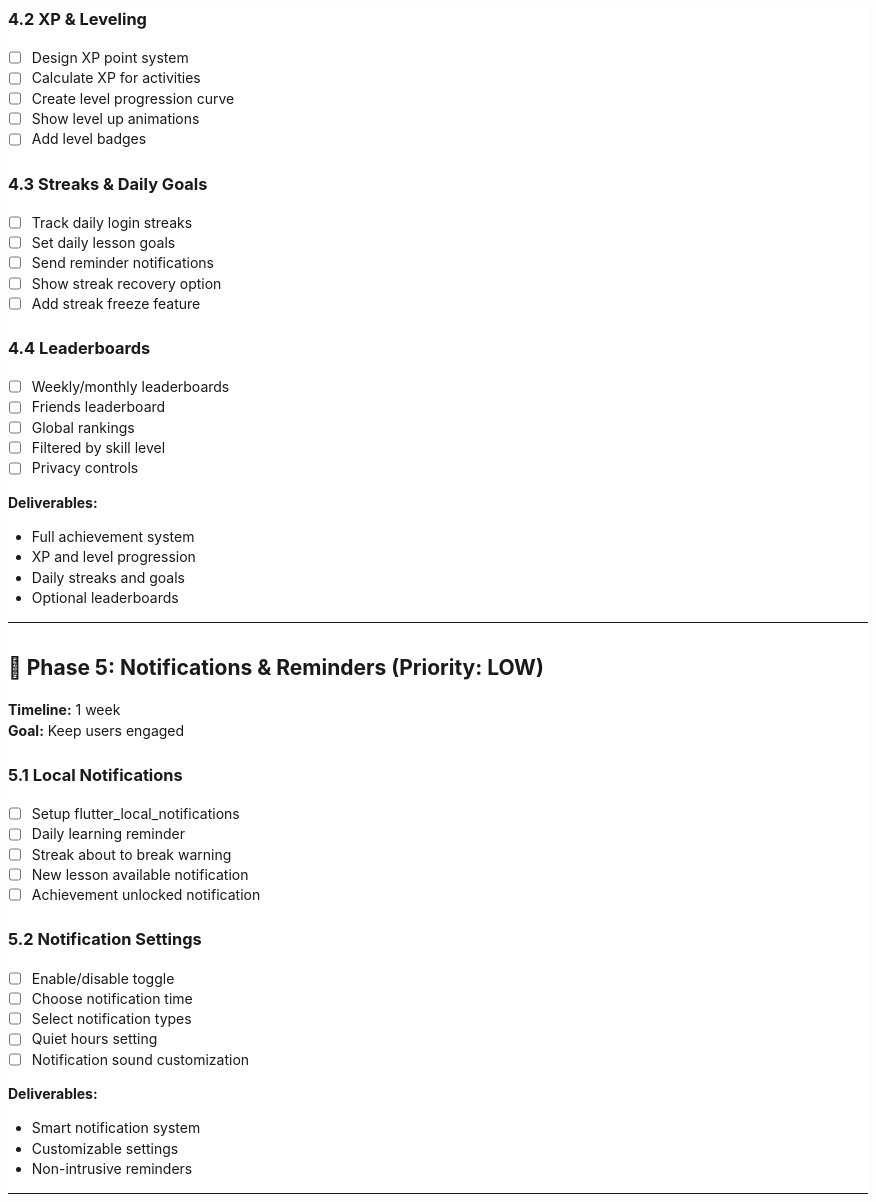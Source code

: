 ### 4.2 XP & Leveling
- [ ] Design XP point system
- [ ] Calculate XP for activities
- [ ] Create level progression curve
- [ ] Show level up animations
- [ ] Add level badges

### 4.3 Streaks & Daily Goals
- [ ] Track daily login streaks
- [ ] Set daily lesson goals
- [ ] Send reminder notifications
- [ ] Show streak recovery option
- [ ] Add streak freeze feature

### 4.4 Leaderboards
- [ ] Weekly/monthly leaderboards
- [ ] Friends leaderboard
- [ ] Global rankings
- [ ] Filtered by skill level
- [ ] Privacy controls

**Deliverables:**
- Full achievement system
- XP and level progression
- Daily streaks and goals
- Optional leaderboards

---

## 🔔 Phase 5: Notifications & Reminders (Priority: LOW)
**Timeline:** 1 week  
**Goal:** Keep users engaged

### 5.1 Local Notifications
- [ ] Setup flutter_local_notifications
- [ ] Daily learning reminder
- [ ] Streak about to break warning
- [ ] New lesson available notification
- [ ] Achievement unlocked notification

### 5.2 Notification Settings
- [ ] Enable/disable toggle
- [ ] Choose notification time
- [ ] Select notification types
- [ ] Quiet hours setting
- [ ] Notification sound customization

**Deliverables:**
- Smart notification system
- Customizable settings
- Non-intrusive reminders

---
